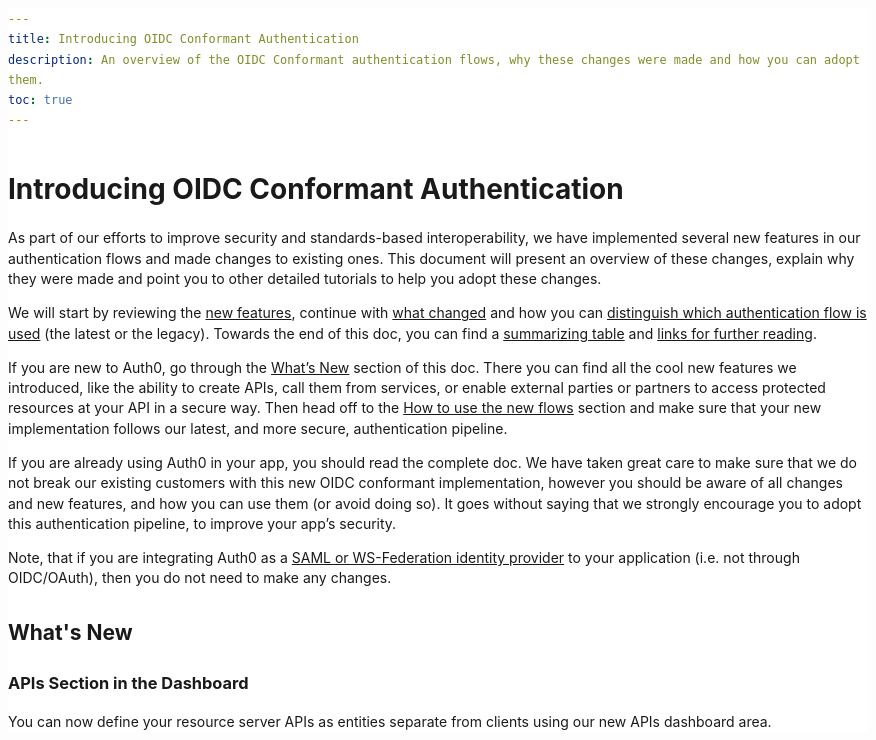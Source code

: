 ```yaml
---
title: Introducing OIDC Conformant Authentication
description: An overview of the OIDC Conformant authentication flows, why these changes were made and how you can adopt them.
toc: true
---
```

# Introducing OIDC Conformant Authentication

As part of our efforts to improve security and standards-based interoperability, we have implemented several new features in our authentication flows and made changes to existing ones. This document will present an overview of these changes, explain why they were made and point you to other detailed tutorials to help you adopt these changes.

We will start by reviewing the [new features](#what-s-new), continue with [what changed](#what-is-changing) and how you can [distinguish which authentication flow is used](#how-to-use-the-new-flows) (the latest or the legacy). Towards the end of this doc, you can find a [summarizing table](#legacy-vs-new) and [links for further reading](#keep-reading).

If you are new to Auth0, go through the [What’s New](#what-s-new) section of this doc. There you can find all the cool new features we introduced, like the ability to create APIs, call them from services, or enable external parties or partners to access protected resources at your API in a secure way. Then head off to the [How to use the new flows](#how-to-use-the-new-flows) section and make sure that your new implementation follows our latest, and more secure, authentication pipeline.

If you are already using Auth0 in your app, you should read the complete doc. We have taken great care to make sure that we do not break our existing customers with this new OIDC conformant implementation, however you should be aware of all changes and new features, and how you can use them (or avoid doing so). It goes without saying that we strongly encourage you to adopt this authentication pipeline, to improve your app’s security.

Note, that if you are integrating Auth0 as a [SAML or WS-Federation identity provider](/protocols/saml/saml-idp-generic) to your application (i.e. not through OIDC/OAuth), then you do not need to make any changes.

## What's New

### APIs Section in the Dashboard

You can now define your resource server APIs as entities separate from clients using our new APIs dashboard area.
